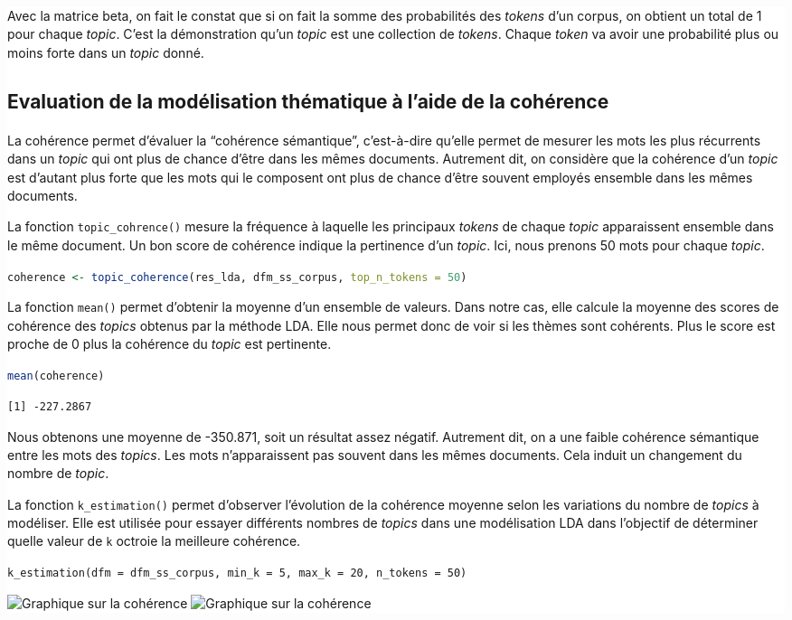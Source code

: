Avec la matrice beta, on fait le constat que si on fait la somme des
probabilités des *tokens* d’un corpus, on obtient un total de 1 pour
chaque *topic*. C’est la démonstration qu’un *topic* est une collection
de *tokens*. Chaque *token* va avoir une probabilité plus ou moins forte
dans un *topic* donné.

## Evaluation de la modélisation thématique à l’aide de la cohérence

La cohérence permet d’évaluer la “cohérence sémantique”, c’est-à-dire
qu’elle permet de mesurer les mots les plus récurrents dans un *topic*
qui ont plus de chance d’être dans les mêmes documents. Autrement dit,
on considère que la cohérence d’un *topic* est d’autant plus forte que
les mots qui le composent ont plus de chance d’être souvent employés
ensemble dans les mêmes documents.

La fonction `topic_cohrence()` mesure la fréquence à laquelle les
principaux *tokens* de chaque *topic* apparaissent ensemble dans le même
document. Un bon score de cohérence indique la pertinence d’un *topic*.
Ici, nous prenons 50 mots pour chaque *topic*.

``` r
coherence <- topic_coherence(res_lda, dfm_ss_corpus, top_n_tokens = 50)
```

La fonction `mean()` permet d’obtenir la moyenne d’un ensemble de
valeurs. Dans notre cas, elle calcule la moyenne des scores de cohérence
des *topics* obtenus par la méthode LDA. Elle nous permet donc de voir
si les thèmes sont cohérents. Plus le score est proche de 0 plus la
cohérence du *topic* est pertinente.

``` r
mean(coherence)
```

    [1] -227.2867

Nous obtenons une moyenne de -350.871, soit un résultat assez négatif.
Autrement dit, on a une faible cohérence sémantique entre les mots des
*topics*. Les mots n’apparaissent pas souvent dans les mêmes documents.
Cela induit un changement du nombre de *topic*.

La fonction `k_estimation()` permet d’observer l’évolution de la
cohérence moyenne selon les variations du nombre de *topics* à
modéliser. Elle est utilisée pour essayer différents nombres de *topics*
dans une modélisation LDA dans l’objectif de déterminer quelle valeur de
`k` octroie la meilleure cohérence.

```{r}
k_estimation(dfm = dfm_ss_corpus, min_k = 5, max_k = 20, n_tokens = 50)
```

![Graphique sur la
cohérence](C:/Users/Zhang/OneDrive/Documents/Rapport%20final/Rapport_final_Geoffroy_files/figure-commonmark/Cohrence_20.png)
![Graphique sur la
cohérence](C:/Users/Zhang/OneDrive/Documents/Rapport%20final/Rapport_final_Geoffroy_files/figure-commonmark/Evolution_coherence_20.png)
